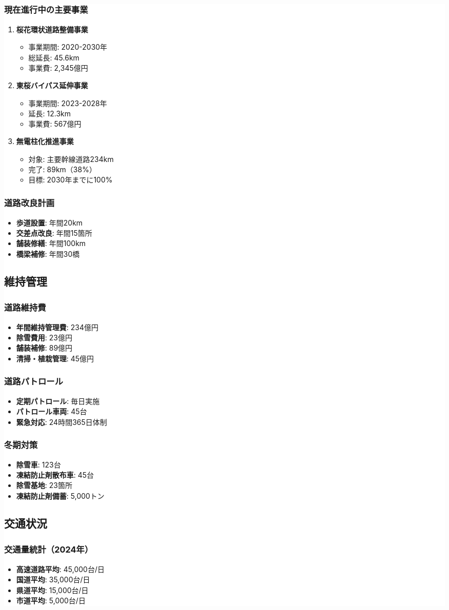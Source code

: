 ### 現在進行中の主要事業
1. **桜花環状道路整備事業**
   - 事業期間: 2020-2030年
   - 総延長: 45.6km
   - 事業費: 2,345億円

2. **東桜バイパス延伸事業**
   - 事業期間: 2023-2028年
   - 延長: 12.3km
   - 事業費: 567億円

3. **無電柱化推進事業**
   - 対象: 主要幹線道路234km
   - 完了: 89km（38%）
   - 目標: 2030年までに100%

### 道路改良計画
- **歩道設置**: 年間20km
- **交差点改良**: 年間15箇所
- **舗装修繕**: 年間100km
- **橋梁補修**: 年間30橋

## 維持管理

### 道路維持費
- **年間維持管理費**: 234億円
- **除雪費用**: 23億円
- **舗装補修**: 89億円
- **清掃・植栽管理**: 45億円

### 道路パトロール
- **定期パトロール**: 毎日実施
- **パトロール車両**: 45台
- **緊急対応**: 24時間365日体制

### 冬期対策
- **除雪車**: 123台
- **凍結防止剤散布車**: 45台
- **除雪基地**: 23箇所
- **凍結防止剤備蓄**: 5,000トン

## 交通状況

### 交通量統計（2024年）
- **高速道路平均**: 45,000台/日
- **国道平均**: 35,000台/日
- **県道平均**: 15,000台/日
- **市道平均**: 5,000台/日

